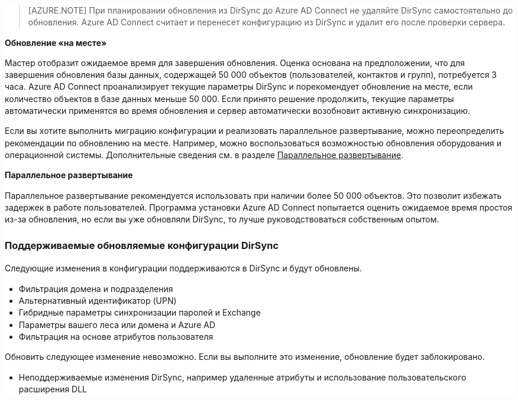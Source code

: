 >[AZURE.NOTE] При планировании обновления из DirSync до Azure AD Connect не удаляйте DirSync самостоятельно до обновления. Azure AD Connect считает и перенесет конфигурацию из DirSync и удалит его после проверки сервера.

**Обновление «на месте»**

Мастер отобразит ожидаемое время для завершения обновления. Оценка основана на предположении, что для завершения обновления базы данных, содержащей 50 000 объектов (пользователей, контактов и групп), потребуется 3 часа. Azure AD Connect проанализирует текущие параметры DirSync и порекомендует обновление на месте, если количество объектов в базе данных меньше 50 000. Если принято решение продолжить, текущие параметры автоматически применятся во время обновления и сервер автоматически возобновит активную синхронизацию.

Если вы хотите выполнить миграцию конфигурации и реализовать параллельное развертывание, можно переопределить рекомендации по обновлению на месте. Например, можно воспользоваться возможностью обновления оборудования и операционной системы. Дополнительные сведения см. в разделе [Параллельное развертывание](#parallel-deployment).

**Параллельное развертывание**

Параллельное развертывание рекомендуется использовать при наличии более 50 000 объектов. Это позволит избежать задержек в работе пользователей. Программа установки Azure AD Connect попытается оценить ожидаемое время простоя из-за обновления, но если вы уже обновляли DirSync, то лучше руководствоваться собственным опытом.

### Поддерживаемые обновляемые конфигурации DirSync
Следующие изменения в конфигурации поддерживаются в DirSync и будут обновлены.

- Фильтрация домена и подразделения
- Альтернативный идентификатор (UPN)
- Гибридные параметры синхронизации паролей и Exchange
- Параметры вашего леса или домена и Azure AD
- Фильтрация на основе атрибутов пользователя

Обновить следующее изменение невозможно. Если вы выполните это изменение, обновление будет заблокировано.

- Неподдерживаемые изменения DirSync, например удаленные атрибуты и использование пользовательского расширения DLL
